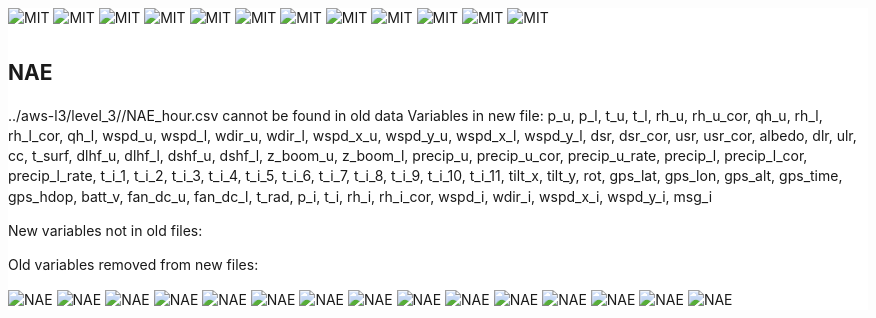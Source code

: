  
![MIT](../figures/aws-l3_versus_aws-l3-dev_20240509/MIT_0.png)
![MIT](../figures/aws-l3_versus_aws-l3-dev_20240509/MIT_1.png)
![MIT](../figures/aws-l3_versus_aws-l3-dev_20240509/MIT_2.png)
![MIT](../figures/aws-l3_versus_aws-l3-dev_20240509/MIT_3.png)
![MIT](../figures/aws-l3_versus_aws-l3-dev_20240509/MIT_4.png)
![MIT](../figures/aws-l3_versus_aws-l3-dev_20240509/MIT_5.png)
![MIT](../figures/aws-l3_versus_aws-l3-dev_20240509/MIT_6.png)
![MIT](../figures/aws-l3_versus_aws-l3-dev_20240509/MIT_7.png)
![MIT](../figures/aws-l3_versus_aws-l3-dev_20240509/MIT_8.png)
![MIT](../figures/aws-l3_versus_aws-l3-dev_20240509/MIT_9.png)
![MIT](../figures/aws-l3_versus_aws-l3-dev_20240509/MIT_10.png)
![MIT](../figures/aws-l3_versus_aws-l3-dev_20240509/MIT_11.png)
 
## <a id='s1-21' />NAE
../aws-l3/level_3//NAE_hour.csv cannot be found in old data
Variables in new file:
p_u, p_l, t_u, t_l, rh_u, rh_u_cor, qh_u, rh_l, rh_l_cor, qh_l, wspd_u, wspd_l, wdir_u, wdir_l, wspd_x_u, wspd_y_u, wspd_x_l, wspd_y_l, dsr, dsr_cor, usr, usr_cor, albedo, dlr, ulr, cc, t_surf, dlhf_u, dlhf_l, dshf_u, dshf_l, z_boom_u, z_boom_l, precip_u, precip_u_cor, precip_u_rate, precip_l, precip_l_cor, precip_l_rate, t_i_1, t_i_2, t_i_3, t_i_4, t_i_5, t_i_6, t_i_7, t_i_8, t_i_9, t_i_10, t_i_11, tilt_x, tilt_y, rot, gps_lat, gps_lon, gps_alt, gps_time, gps_hdop, batt_v, fan_dc_u, fan_dc_l, t_rad, p_i, t_i, rh_i, rh_i_cor, wspd_i, wdir_i, wspd_x_i, wspd_y_i, msg_i

New variables not in old files:


Old variables removed from new files:

 
![NAE](../figures/aws-l3_versus_aws-l3-dev_20240509/NAE_0.png)
![NAE](../figures/aws-l3_versus_aws-l3-dev_20240509/NAE_1.png)
![NAE](../figures/aws-l3_versus_aws-l3-dev_20240509/NAE_2.png)
![NAE](../figures/aws-l3_versus_aws-l3-dev_20240509/NAE_3.png)
![NAE](../figures/aws-l3_versus_aws-l3-dev_20240509/NAE_4.png)
![NAE](../figures/aws-l3_versus_aws-l3-dev_20240509/NAE_5.png)
![NAE](../figures/aws-l3_versus_aws-l3-dev_20240509/NAE_6.png)
![NAE](../figures/aws-l3_versus_aws-l3-dev_20240509/NAE_7.png)
![NAE](../figures/aws-l3_versus_aws-l3-dev_20240509/NAE_8.png)
![NAE](../figures/aws-l3_versus_aws-l3-dev_20240509/NAE_9.png)
![NAE](../figures/aws-l3_versus_aws-l3-dev_20240509/NAE_10.png)
![NAE](../figures/aws-l3_versus_aws-l3-dev_20240509/NAE_11.png)
![NAE](../figures/aws-l3_versus_aws-l3-dev_20240509/NAE_12.png)
![NAE](../figures/aws-l3_versus_aws-l3-dev_20240509/NAE_13.png)
![NAE](../figures/aws-l3_versus_aws-l3-dev_20240509/NAE_14.png)
 